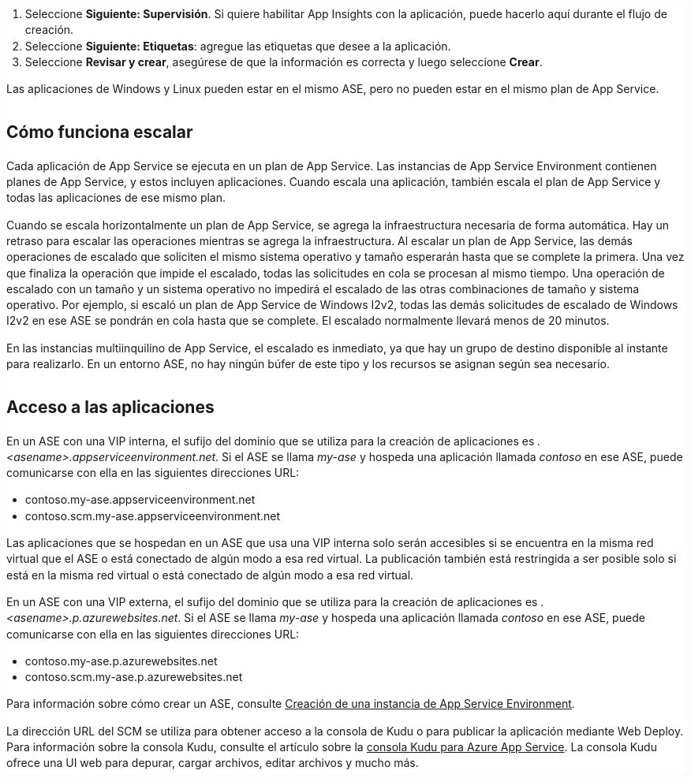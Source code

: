 1. Seleccione **Siguiente: Supervisión**. Si quiere habilitar App Insights con la aplicación, puede hacerlo aquí durante el flujo de creación. 
1.  Seleccione **Siguiente: Etiquetas**: agregue las etiquetas que desee a la aplicación.  
1. Seleccione **Revisar y crear**, asegúrese de que la información es correcta y luego seleccione **Crear**.

Las aplicaciones de Windows y Linux pueden estar en el mismo ASE, pero no pueden estar en el mismo plan de App Service.

## <a name="how-scale-works"></a>Cómo funciona escalar

Cada aplicación de App Service se ejecuta en un plan de App Service. Las instancias de App Service Environment contienen planes de App Service, y estos incluyen aplicaciones. Cuando escala una aplicación, también escala el plan de App Service y todas las aplicaciones de ese mismo plan.

Cuando se escala horizontalmente un plan de App Service, se agrega la infraestructura necesaria de forma automática. Hay un retraso para escalar las operaciones mientras se agrega la infraestructura. Al escalar un plan de App Service, las demás operaciones de escalado que soliciten el mismo sistema operativo y tamaño esperarán hasta que se complete la primera. Una vez que finaliza la operación que impide el escalado, todas las solicitudes en cola se procesan al mismo tiempo. Una operación de escalado con un tamaño y un sistema operativo no impedirá el escalado de las otras combinaciones de tamaño y sistema operativo. Por ejemplo, si escaló un plan de App Service de Windows I2v2, todas las demás solicitudes de escalado de Windows I2v2 en ese ASE se pondrán en cola hasta que se complete. El escalado normalmente llevará menos de 20 minutos. 

En las instancias multiinquilino de App Service, el escalado es inmediato, ya que hay un grupo de destino disponible al instante para realizarlo. En un entorno ASE, no hay ningún búfer de este tipo y los recursos se asignan según sea necesario.

## <a name="app-access"></a>Acceso a las aplicaciones

En un ASE con una VIP interna, el sufijo del dominio que se utiliza para la creación de aplicaciones es *.&lt;asename&gt;.appserviceenvironment.net*. Si el ASE se llama _my-ase_ y hospeda una aplicación llamada _contoso_ en ese ASE, puede comunicarse con ella en las siguientes direcciones URL:

- contoso.my-ase.appserviceenvironment.net
- contoso.scm.my-ase.appserviceenvironment.net

Las aplicaciones que se hospedan en un ASE que usa una VIP interna solo serán accesibles si se encuentra en la misma red virtual que el ASE o está conectado de algún modo a esa red virtual. La publicación también está restringida a ser posible solo si está en la misma red virtual o está conectado de algún modo a esa red virtual. 

En un ASE con una VIP externa, el sufijo del dominio que se utiliza para la creación de aplicaciones es *.&lt;asename&gt;.p.azurewebsites.net*. Si el ASE se llama _my-ase_ y hospeda una aplicación llamada _contoso_ en ese ASE, puede comunicarse con ella en las siguientes direcciones URL:

- contoso.my-ase.p.azurewebsites.net
- contoso.scm.my-ase.p.azurewebsites.net

Para información sobre cómo crear un ASE, consulte [Creación de una instancia de App Service Environment][MakeASE].

La dirección URL del SCM se utiliza para obtener acceso a la consola de Kudu o para publicar la aplicación mediante Web Deploy. Para información sobre la consola Kudu, consulte el artículo sobre la [consola Kudu para Azure App Service][Kudu]. La consola Kudu ofrece una UI web para depurar, cargar archivos, editar archivos y mucho más.


[1]: ./media/using/using-appcreate.png
[2]: ./media/using/using-appcreate-skus.png
[3]: ./media/using/using-delete.png
[4]: ./media/using/using-logsetup.png
[4]: ./media/using/using-logs.png
[5]: ./media/using/using-configuration.png
[6]: ./media/using/using-ip-addresses.png
[Intro]: ./overview.md
[MakeASE]: ./creation.md
[ASENetwork]: ./networking.md
[UsingASE]: ./using.md
[UDRs]: ../../virtual-network/virtual-networks-udr-overview.md
[NSGs]: ../../virtual-network/network-security-groups-overview.md
[Pricing]: https://azure.microsoft.com/pricing/details/app-service/
[ARMOverview]: ../../azure-resource-manager/management/overview.md
[ConfigureSSL]: ../configure-ssl-certificate.md
[Kudu]: https://azure.microsoft.com/resources/videos/super-secret-kudu-debug-console-for-azure-web-sites/
[AppDeploy]: ../deploy-local-git.md
[ASEWAF]: app-service-app-service-environment-web-application-firewall.md
[AppGW]: ../../web-application-firewall/ag/ag-overview.md
[logalerts]: ../../azure-monitor/alerts/alerts-log.md